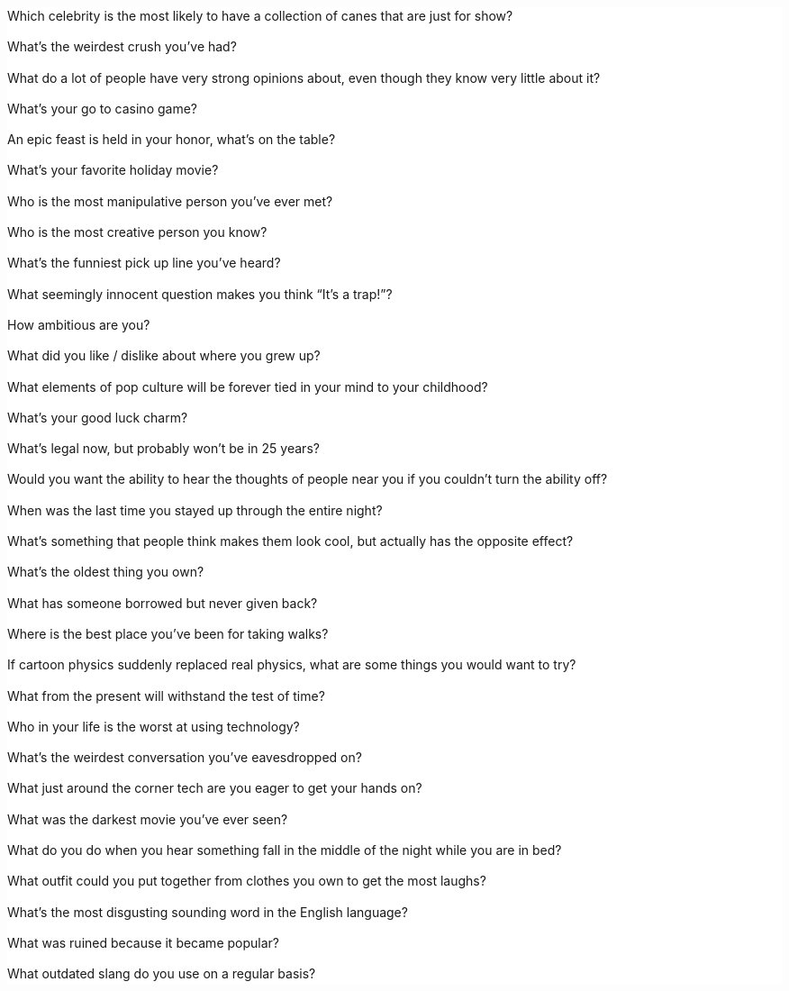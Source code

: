 Which celebrity is the most likely to have a collection of canes that are just for show?

What’s the weirdest crush you’ve had?

What do a lot of people have very strong opinions about, even though they know very little about it?

What’s your go to casino game?

An epic feast is held in your honor, what’s on the table?

What’s your favorite holiday movie?

Who is the most manipulative person you’ve ever met?

Who is the most creative person you know?

What’s the funniest pick up line you’ve heard?

What seemingly innocent question makes you think “It’s a trap!”?

How ambitious are you?

What did you like / dislike about where you grew up?

What elements of pop culture will be forever tied in your mind to your childhood?

What’s your good luck charm?

What’s legal now, but probably won’t be in 25 years?

Would you want the ability to hear the thoughts of people near you if you couldn’t turn the ability off?

When was the last time you stayed up through the entire night?

What’s something that people think makes them look cool, but actually has the opposite effect?

What’s the oldest thing you own?

What has someone borrowed but never given back?

Where is the best place you’ve been for taking walks?

If cartoon physics suddenly replaced real physics, what are some things you would want to try?

What from the present will withstand the test of time?

Who in your life is the worst at using technology?

What’s the weirdest conversation you’ve eavesdropped on?

What just around the corner tech are you eager to get your hands on?

What was the darkest movie you’ve ever seen?

What do you do when you hear something fall in the middle of the night while you are in bed?

What outfit could you put together from clothes you own to get the most laughs?

What’s the most disgusting sounding word in the English language?

What was ruined because it became popular?

What outdated slang do you use on a regular basis?
